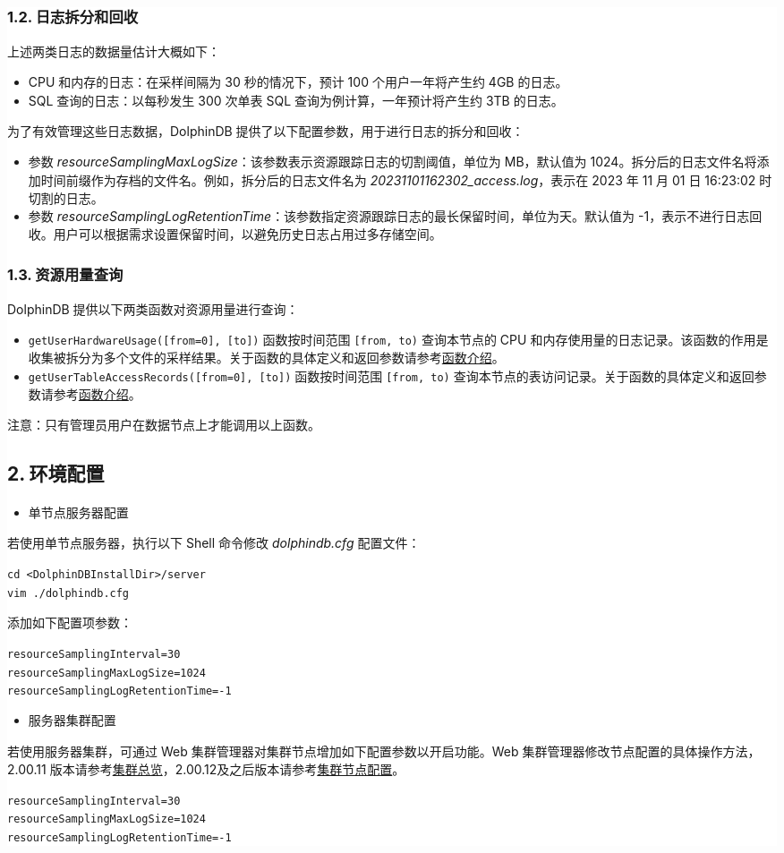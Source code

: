 ### 1.2. 日志拆分和回收

上述两类日志的数据量估计大概如下：

* CPU 和内存的日志：在采样间隔为 30 秒的情况下，预计 100 个用户一年将产生约 4GB 的日志。
* SQL 查询的日志：以每秒发生 300 次单表 SQL 查询为例计算，一年预计将产生约 3TB 的日志。

为了有效管理这些日志数据，DolphinDB 提供了以下配置参数，用于进行日志的拆分和回收：

* 参数 *resourceSamplingMaxLogSize*：该参数表示资源跟踪日志的切割阈值，单位为 MB，默认值为 1024。拆分后的日志文件名将添加时间前缀作为存档的文件名。例如，拆分后的日志文件名为 *20231101162302\_access.log*，表示在 2023 年 11 月 01 日 16:23:02 时切割的日志。
* 参数 *resourceSamplingLogRetentionTime*：该参数指定资源跟踪日志的最长保留时间，单位为天。默认值为 -1，表示不进行日志回收。用户可以根据需求设置保留时间，以避免历史日志占用过多存储空间。

### 1.3. 资源用量查询

DolphinDB 提供以下两类函数对资源用量进行查询：

* `getUserHardwareUsage([from=0], [to])` 函数按时间范围 `[from, to)` 查询本节点的 CPU 和内存使用量的日志记录。该函数的作用是收集被拆分为多个文件的采样结果。关于函数的具体定义和返回参数请参考[函数介绍](https://docs.dolphindb.cn/zh/funcs/g/getUserHardwareUsage.html?hl=getuserhardwareusage)。
* `getUserTableAccessRecords([from=0], [to])` 函数按时间范围 `[from, to)` 查询本节点的表访问记录。关于函数的具体定义和返回参数请参考[函数介绍](https://docs.dolphindb.cn/zh/funcs/g/getUserTableAccessRecords.html?hl=getusertableaccessrecords)。

注意：只有管理员用户在数据节点上才能调用以上函数。

## 2. 环境配置

* 单节点服务器配置

若使用单节点服务器，执行以下 Shell 命令修改 *dolphindb.cfg* 配置文件：

```
cd <DolphinDBInstallDir>/server
vim ./dolphindb.cfg
```

添加如下配置项参数：

```
resourceSamplingInterval=30
resourceSamplingMaxLogSize=1024
resourceSamplingLogRetentionTime=-1
```

* 服务器集群配置

若使用服务器集群，可通过 Web 集群管理器对集群节点增加如下配置参数以开启功能。Web 集群管理器修改节点配置的具体操作方法，2.00.11 版本请参考[集群总览](https://docs.dolphindb.cn/zh/2.00.11/db_distr_comp/db_man/web/cluster_overview.html)，2.00.12及之后版本请参考[集群节点配置](https://docs.dolphindb.cn/zh/db_distr_comp/db_man/web/cfg_man.html#cfg_man__section_lwj_t53_w1c)。

```
resourceSamplingInterval=30
resourceSamplingMaxLogSize=1024
resourceSamplingLogRetentionTime=-1
```
